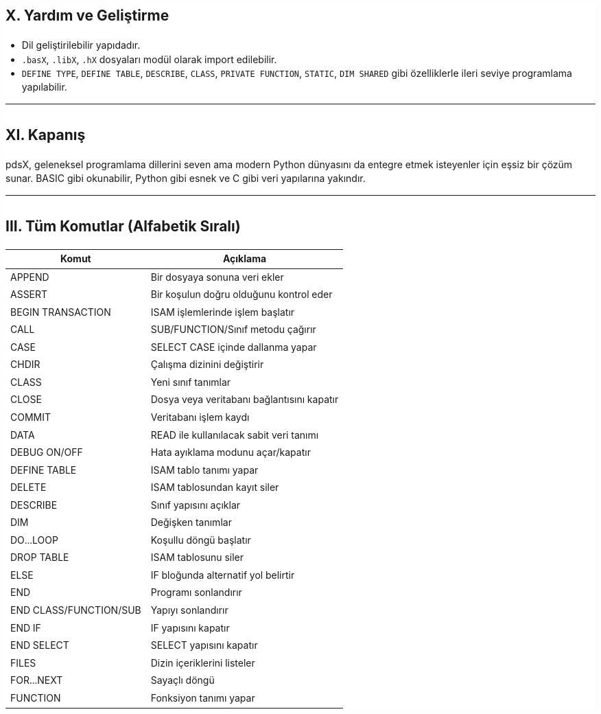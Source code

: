 
## X. Yardım ve Geliştirme
- Dil geliştirilebilir yapıdadır.
- `.basX`, `.libX`, `.hX` dosyaları modül olarak import edilebilir.
- `DEFINE TYPE`, `DEFINE TABLE`, `DESCRIBE`, `CLASS`, `PRIVATE FUNCTION`, `STATIC`, `DIM SHARED` gibi özelliklerle ileri seviye programlama yapılabilir.

---

## XI. Kapanış

pdsX, geleneksel programlama dillerini seven ama modern Python dünyasını da entegre etmek isteyenler için eşsiz bir çözüm sunar. BASIC gibi okunabilir, Python gibi esnek ve C gibi veri yapılarına yakındır.

---

## III. Tüm Komutlar (Alfabetik Sıralı)

| Komut                  | Açıklama                                    |
| ---------------------- | ------------------------------------------- |
| APPEND                 | Bir dosyaya sonuna veri ekler               |
| ASSERT                 | Bir koşulun doğru olduğunu kontrol eder     |
| BEGIN TRANSACTION      | ISAM işlemlerinde işlem başlatır            |
| CALL                   | SUB/FUNCTION/Sınıf metodu çağırır           |
| CASE                   | SELECT CASE içinde dallanma yapar           |
| CHDIR                  | Çalışma dizinini değiştirir                 |
| CLASS                  | Yeni sınıf tanımlar                         |
| CLOSE                  | Dosya veya veritabanı bağlantısını kapatır  |
| COMMIT                 | Veritabanı işlem kaydı                      |
| DATA                   | READ ile kullanılacak sabit veri tanımı     |
| DEBUG ON/OFF           | Hata ayıklama modunu açar/kapatır           |
| DEFINE TABLE           | ISAM tablo tanımı yapar                     |
| DELETE                 | ISAM tablosundan kayıt siler                |
| DESCRIBE               | Sınıf yapısını açıklar                      |
| DIM                    | Değişken tanımlar                           |
| DO...LOOP              | Koşullu döngü başlatır                      |
| DROP TABLE             | ISAM tablosunu siler                        |
| ELSE                   | IF bloğunda alternatif yol belirtir         |
| END                    | Programı sonlandırır                        |
| END CLASS/FUNCTION/SUB | Yapıyı sonlandırır                          |
| END IF                 | IF yapısını kapatır                         |
| END SELECT             | SELECT yapısını kapatır                     |
| FILES                  | Dizin içeriklerini listeler                 |
| FOR...NEXT             | Sayaçlı döngü                               |
| FUNCTION               | Fonksiyon tanımı yapar                      |
